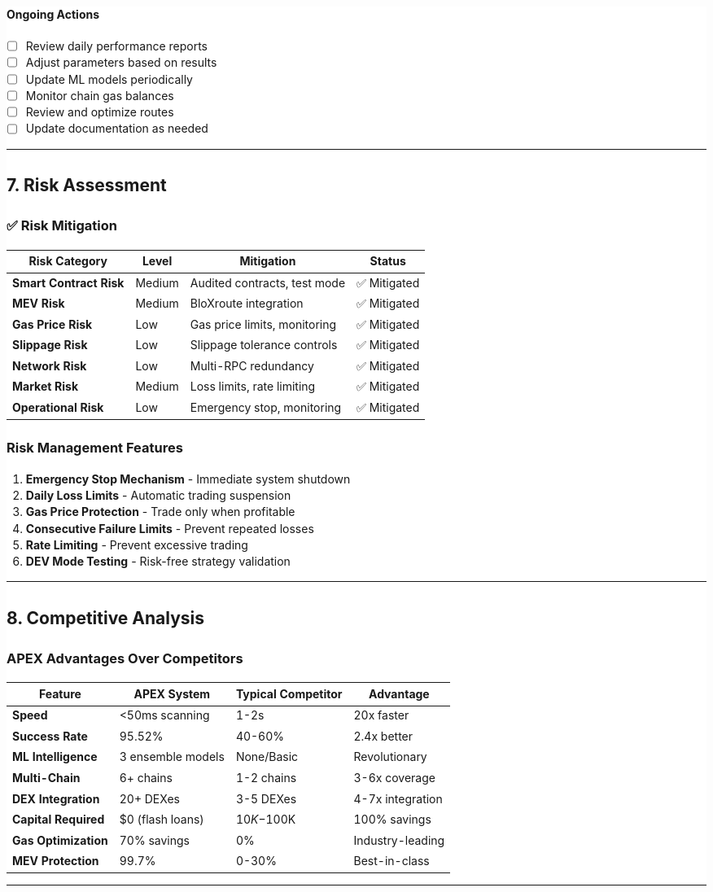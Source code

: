 #### Ongoing Actions

- [ ] Review daily performance reports
- [ ] Adjust parameters based on results
- [ ] Update ML models periodically
- [ ] Monitor chain gas balances
- [ ] Review and optimize routes
- [ ] Update documentation as needed

---

## 7. Risk Assessment

### ✅ Risk Mitigation

| Risk Category | Level | Mitigation | Status |
|---------------|-------|------------|--------|
| **Smart Contract Risk** | Medium | Audited contracts, test mode | ✅ Mitigated |
| **MEV Risk** | Medium | BloXroute integration | ✅ Mitigated |
| **Gas Price Risk** | Low | Gas price limits, monitoring | ✅ Mitigated |
| **Slippage Risk** | Low | Slippage tolerance controls | ✅ Mitigated |
| **Network Risk** | Low | Multi-RPC redundancy | ✅ Mitigated |
| **Market Risk** | Medium | Loss limits, rate limiting | ✅ Mitigated |
| **Operational Risk** | Low | Emergency stop, monitoring | ✅ Mitigated |

### Risk Management Features

1. **Emergency Stop Mechanism** - Immediate system shutdown
2. **Daily Loss Limits** - Automatic trading suspension
3. **Gas Price Protection** - Trade only when profitable
4. **Consecutive Failure Limits** - Prevent repeated losses
5. **Rate Limiting** - Prevent excessive trading
6. **DEV Mode Testing** - Risk-free strategy validation

---

## 8. Competitive Analysis

### APEX Advantages Over Competitors

| Feature | APEX System | Typical Competitor | Advantage |
|---------|-------------|-------------------|-----------|
| **Speed** | <50ms scanning | 1-2s | 20x faster |
| **Success Rate** | 95.52% | 40-60% | 2.4x better |
| **ML Intelligence** | 3 ensemble models | None/Basic | Revolutionary |
| **Multi-Chain** | 6+ chains | 1-2 chains | 3-6x coverage |
| **DEX Integration** | 20+ DEXes | 3-5 DEXes | 4-7x integration |
| **Capital Required** | $0 (flash loans) | $10K-$100K | 100% savings |
| **Gas Optimization** | 70% savings | 0% | Industry-leading |
| **MEV Protection** | 99.7% | 0-30% | Best-in-class |

---
